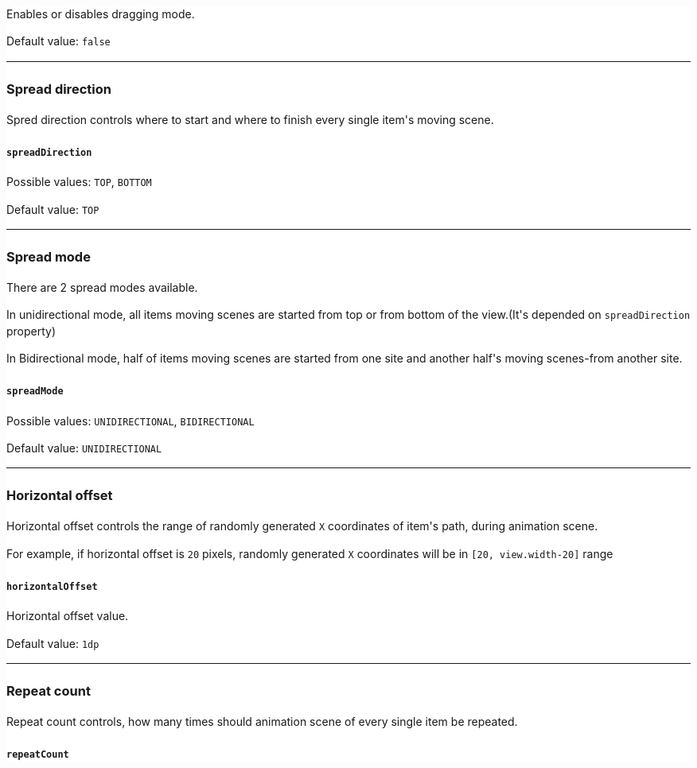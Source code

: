 Enables or disables dragging mode.

Default value: ```false```

---

### Spread direction

Spred direction controls where to start and where to finish every single item's moving scene.

#### ```spreadDirection```

Possible values: ```TOP```, ```BOTTOM```

Default value: ```TOP```

---

### Spread mode

There are 2 spread modes available. 

In unidirectional mode, all items moving scenes are started from top or from bottom of the view.(It's depended on ```spreadDirection``` property)

In Bidirectional mode, half of items moving scenes are started from one site and another half's moving scenes-from another site.

#### ```spreadMode```

Possible values: ```UNIDIRECTIONAL```, ```BIDIRECTIONAL```

Default value: ```UNIDIRECTIONAL```

---

### Horizontal offset

Horizontal offset controls the range of randomly generated ```X``` coordinates of item's path, during animation scene.

For example, if horizontal offset is ```20``` pixels, randomly generated ```X``` coordinates will be in ```[20, view.width-20]``` range

#### ```horizontalOffset```

Horizontal offset value.

Default value: ```1dp```

---

### Repeat count

Repeat count controls, how many times should animation scene of every single item be repeated.

#### ```repeatCount```
